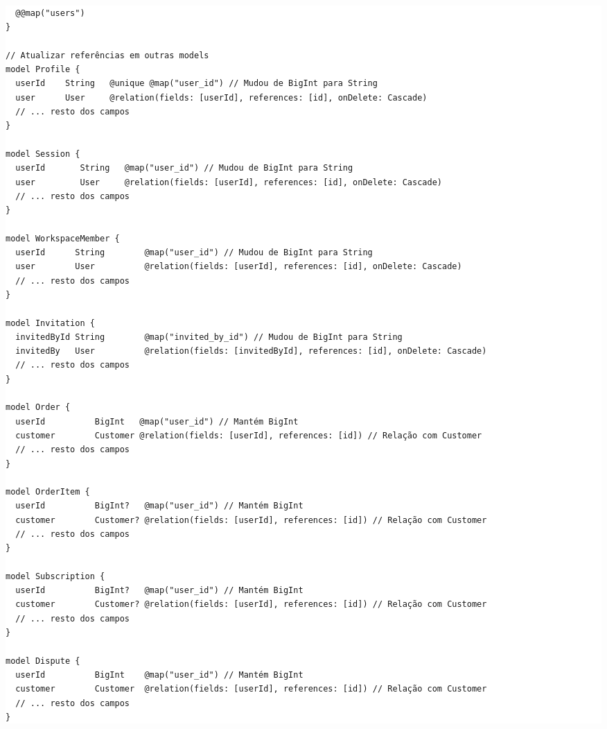 ```prisma
  @@map("users")
}

// Atualizar referências em outras models
model Profile {
  userId    String   @unique @map("user_id") // Mudou de BigInt para String
  user      User     @relation(fields: [userId], references: [id], onDelete: Cascade)
  // ... resto dos campos
}

model Session {
  userId       String   @map("user_id") // Mudou de BigInt para String
  user         User     @relation(fields: [userId], references: [id], onDelete: Cascade)
  // ... resto dos campos
}

model WorkspaceMember {
  userId      String        @map("user_id") // Mudou de BigInt para String
  user        User          @relation(fields: [userId], references: [id], onDelete: Cascade)
  // ... resto dos campos
}

model Invitation {
  invitedById String        @map("invited_by_id") // Mudou de BigInt para String
  invitedBy   User          @relation(fields: [invitedById], references: [id], onDelete: Cascade)
  // ... resto dos campos
}

model Order {
  userId          BigInt   @map("user_id") // Mantém BigInt
  customer        Customer @relation(fields: [userId], references: [id]) // Relação com Customer
  // ... resto dos campos
}

model OrderItem {
  userId          BigInt?   @map("user_id") // Mantém BigInt
  customer        Customer? @relation(fields: [userId], references: [id]) // Relação com Customer
  // ... resto dos campos
}

model Subscription {
  userId          BigInt?   @map("user_id") // Mantém BigInt
  customer        Customer? @relation(fields: [userId], references: [id]) // Relação com Customer
  // ... resto dos campos
}

model Dispute {
  userId          BigInt    @map("user_id") // Mantém BigInt
  customer        Customer  @relation(fields: [userId], references: [id]) // Relação com Customer
  // ... resto dos campos
}
```
